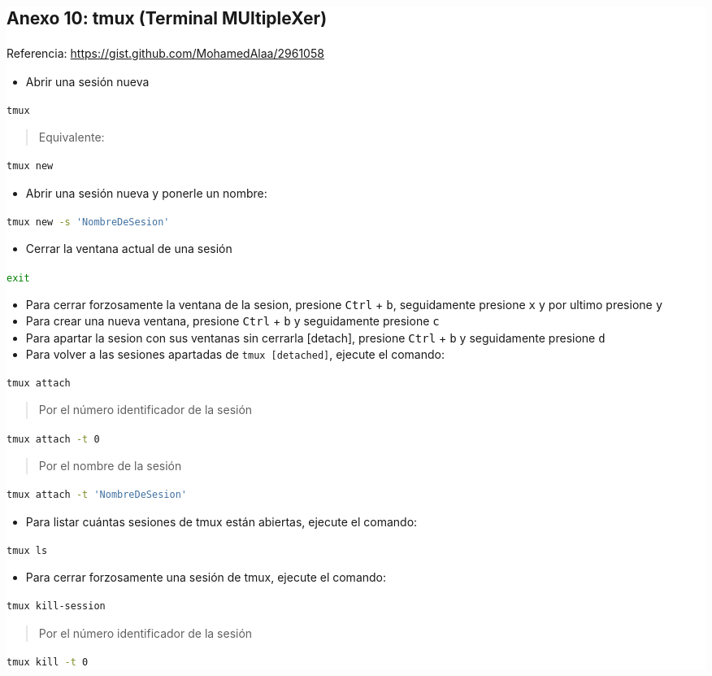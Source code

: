 ## Anexo 10: tmux (Terminal MUltipleXer)

Referencia: https://gist.github.com/MohamedAlaa/2961058

- Abrir una sesión nueva
```bash
tmux
```

> Equivalente:
```bash
tmux new
```

- Abrir una sesión nueva y ponerle un nombre:
```bash
tmux new -s 'NombreDeSesion'
```

- Cerrar la ventana actual de una sesión
```bash
exit
```

- Para cerrar forzosamente la ventana de la sesion, presione <kbd>Ctrl</kbd> + <kbd>b</kbd>, seguidamente presione <kbd>x</kbd> y por ultimo presione <kbd>y</kbd>
- Para crear una nueva ventana, presione <kbd>Ctrl</kbd> + <kbd>b</kbd> y seguidamente presione <kbd>c</kbd>
- Para apartar la sesion con sus ventanas sin cerrarla [detach], presione <kbd>Ctrl</kbd> + <kbd>b</kbd> y seguidamente presione <kbd>d</kbd>
- Para volver a las sesiones apartadas de `tmux [detached]`, ejecute el comando:
```bash
tmux attach
```

> Por el número identificador de la sesión
```bash
tmux attach -t 0
```

> Por el nombre de la sesión
```bash
tmux attach -t 'NombreDeSesion'
```
- Para listar cuántas sesiones de tmux están abiertas, ejecute el comando:
```bash
tmux ls
```
- Para cerrar forzosamente una sesión de tmux, ejecute el comando:
```bash
tmux kill-session
```

> Por el número identificador de la sesión
```bash
tmux kill -t 0
```
